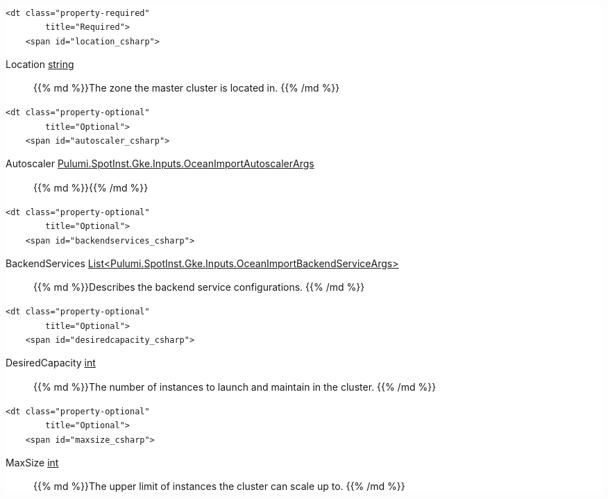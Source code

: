     <dt class="property-required"
            title="Required">
        <span id="location_csharp">
<a href="#location_csharp" style="color: inherit; text-decoration: inherit;">Location</a>
</span> 
        <span class="property-indicator"></span>
        <span class="property-type"><a href="https://docs.microsoft.com/en-us/dotnet/csharp/language-reference/builtin-types/built-in-types">string</a></span>
    </dt>
    <dd>{{% md %}}The zone the master cluster is located in.
{{% /md %}}</dd>

    <dt class="property-optional"
            title="Optional">
        <span id="autoscaler_csharp">
<a href="#autoscaler_csharp" style="color: inherit; text-decoration: inherit;">Autoscaler</a>
</span> 
        <span class="property-indicator"></span>
        <span class="property-type"><a href="#oceanimportautoscaler">Pulumi.<wbr>Spot<wbr>Inst.<wbr>Gke.<wbr>Inputs.<wbr>Ocean<wbr>Import<wbr>Autoscaler<wbr>Args</a></span>
    </dt>
    <dd>{{% md %}}{{% /md %}}</dd>

    <dt class="property-optional"
            title="Optional">
        <span id="backendservices_csharp">
<a href="#backendservices_csharp" style="color: inherit; text-decoration: inherit;">Backend<wbr>Services</a>
</span> 
        <span class="property-indicator"></span>
        <span class="property-type"><a href="#oceanimportbackendservice">List&lt;Pulumi.<wbr>Spot<wbr>Inst.<wbr>Gke.<wbr>Inputs.<wbr>Ocean<wbr>Import<wbr>Backend<wbr>Service<wbr>Args&gt;</a></span>
    </dt>
    <dd>{{% md %}}Describes the backend service configurations.
{{% /md %}}</dd>

    <dt class="property-optional"
            title="Optional">
        <span id="desiredcapacity_csharp">
<a href="#desiredcapacity_csharp" style="color: inherit; text-decoration: inherit;">Desired<wbr>Capacity</a>
</span> 
        <span class="property-indicator"></span>
        <span class="property-type"><a href="https://docs.microsoft.com/en-us/dotnet/csharp/language-reference/builtin-types/built-in-types">int</a></span>
    </dt>
    <dd>{{% md %}}The number of instances to launch and maintain in the cluster.
{{% /md %}}</dd>

    <dt class="property-optional"
            title="Optional">
        <span id="maxsize_csharp">
<a href="#maxsize_csharp" style="color: inherit; text-decoration: inherit;">Max<wbr>Size</a>
</span> 
        <span class="property-indicator"></span>
        <span class="property-type"><a href="https://docs.microsoft.com/en-us/dotnet/csharp/language-reference/builtin-types/built-in-types">int</a></span>
    </dt>
    <dd>{{% md %}}The upper limit of instances the cluster can scale up to.
{{% /md %}}</dd>

